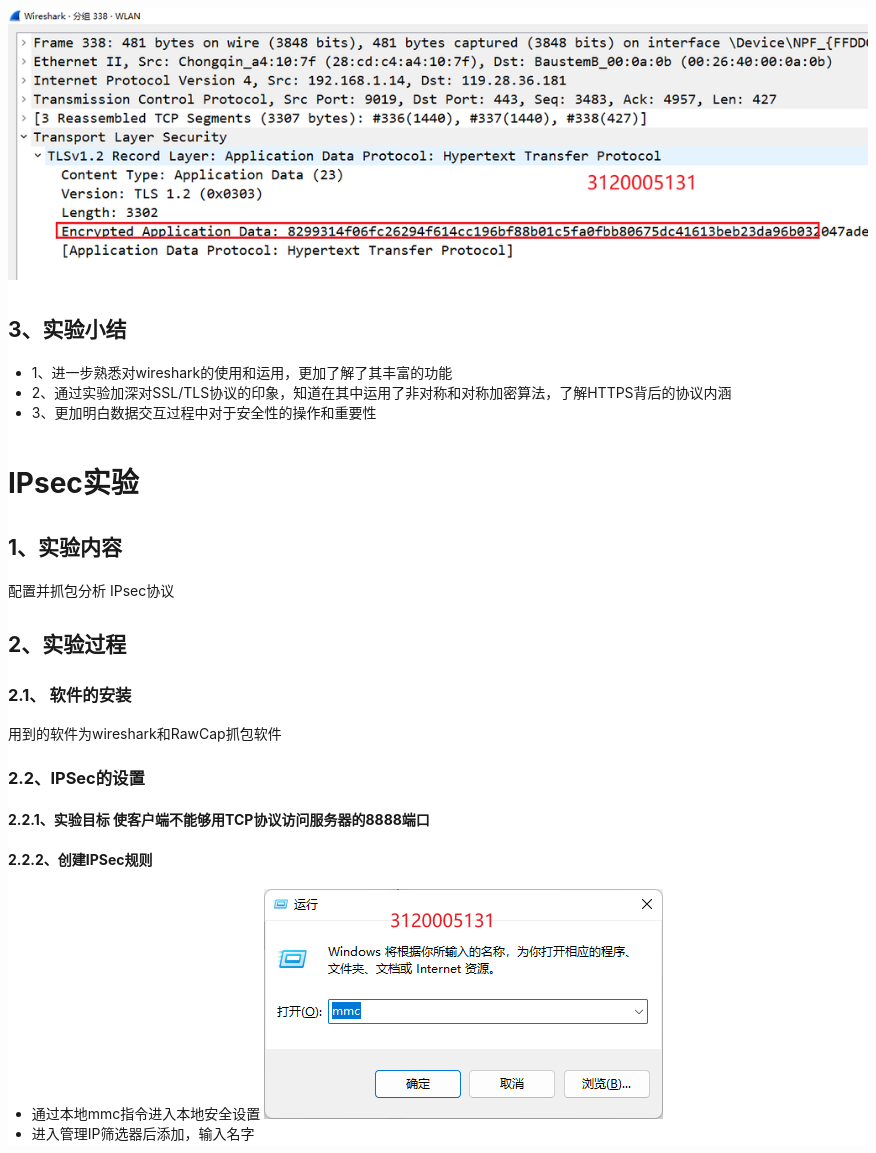 ![Alt](./img/后续加密数据.png)
## 3、实验小结
- 1、进一步熟悉对wireshark的使用和运用，更加了解了其丰富的功能
- 2、通过实验加深对SSL/TLS协议的印象，知道在其中运用了非对称和对称加密算法，了解HTTPS背后的协议内涵
- 3、更加明白数据交互过程中对于安全性的操作和重要性

# IPsec实验
## 1、实验内容
配置并抓包分析 IPsec协议
## 2、实验过程
### 2.1、 软件的安装
用到的软件为wireshark和RawCap抓包软件
### 2.2、IPSec的设置
#### 2.2.1、实验目标 使客户端不能够用TCP协议访问服务器的8888端口
#### 2.2.2、创建IPSec规则
- 通过本地mmc指令进入本地安全设置
![Alt](./img/1.打开mmc.png)
- 进入管理IP筛选器后添加，输入名字